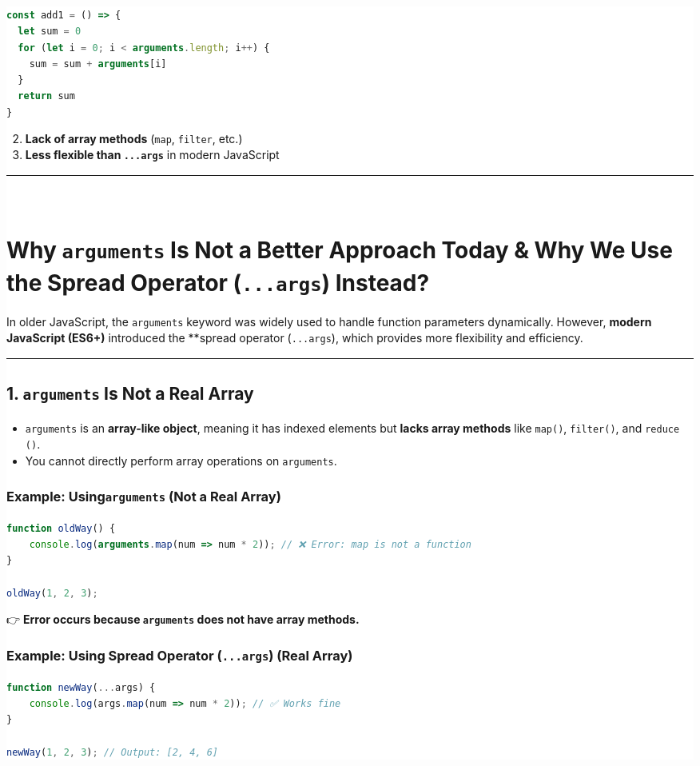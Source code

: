 ```js
const add1 = () => {
  let sum = 0
  for (let i = 0; i < arguments.length; i++) {
    sum = sum + arguments[i]
  }
  return sum
}
```


2. **Lack of array methods** (`map`, `filter`, etc.)
3. **Less flexible than `...args`** in modern JavaScript

---

<br>

# Why `arguments` Is Not a Better Approach Today & Why We Use the Spread Operator (`...args`) Instead?

In older JavaScript, the `arguments` keyword was widely used to handle function parameters dynamically. However, **modern JavaScript (ES6+)** introduced the **spread operator (`...args`), which provides more flexibility and efficiency.

---

## 1. `arguments` Is Not a Real Array

- `arguments` is an **array-like object**, meaning it has indexed elements but **lacks array methods** like `map()`, `filter()`, and `reduce()`.
- You cannot directly perform array operations on `arguments`.

### **Example: Using`arguments` (Not a Real Array)**

```js
function oldWay() {
    console.log(arguments.map(num => num * 2)); // ❌ Error: map is not a function
}

oldWay(1, 2, 3);
```

👉 **Error occurs because `arguments` does not have array methods.**

### **Example: Using Spread Operator (`...args`) (Real Array)**

```js
function newWay(...args) {
    console.log(args.map(num => num * 2)); // ✅ Works fine
}

newWay(1, 2, 3); // Output: [2, 4, 6]
```
